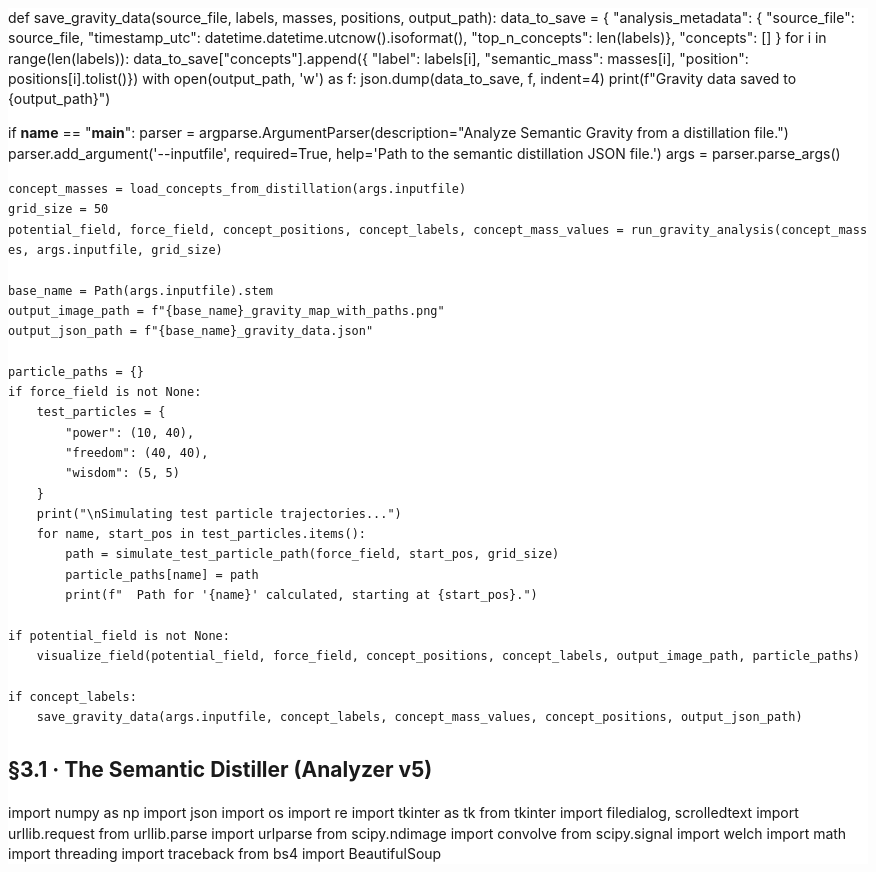 def save_gravity_data(source_file, labels, masses, positions, output_path):
    data_to_save = { "analysis_metadata": { "source_file": source_file, "timestamp_utc": datetime.datetime.utcnow().isoformat(), "top_n_concepts": len(labels)}, "concepts": [] }
    for i in range(len(labels)):
        data_to_save["concepts"].append({ "label": labels[i], "semantic_mass": masses[i], "position": positions[i].tolist()})
    with open(output_path, 'w') as f: json.dump(data_to_save, f, indent=4)
    print(f"Gravity data saved to {output_path}")


if __name__ == "__main__":
    parser = argparse.ArgumentParser(description="Analyze Semantic Gravity from a distillation file.")
    parser.add_argument('--inputfile', required=True, help='Path to the semantic distillation JSON file.')
    args = parser.parse_args()

    concept_masses = load_concepts_from_distillation(args.inputfile)
    grid_size = 50
    potential_field, force_field, concept_positions, concept_labels, concept_mass_values = run_gravity_analysis(concept_masses, args.inputfile, grid_size)
    
    base_name = Path(args.inputfile).stem
    output_image_path = f"{base_name}_gravity_map_with_paths.png"
    output_json_path = f"{base_name}_gravity_data.json"

    particle_paths = {}
    if force_field is not None:
        test_particles = {
            "power": (10, 40),
            "freedom": (40, 40),
            "wisdom": (5, 5)
        }
        print("\nSimulating test particle trajectories...")
        for name, start_pos in test_particles.items():
            path = simulate_test_particle_path(force_field, start_pos, grid_size)
            particle_paths[name] = path
            print(f"  Path for '{name}' calculated, starting at {start_pos}.")

    if potential_field is not None:
        visualize_field(potential_field, force_field, concept_positions, concept_labels, output_image_path, particle_paths)

    if concept_labels:
        save_gravity_data(args.inputfile, concept_labels, concept_mass_values, concept_positions, output_json_path)

## §3.1 · The Semantic Distiller (Analyzer v5)

import numpy as np
import json
import os
import re
import tkinter as tk
from tkinter import filedialog, scrolledtext
import urllib.request
from urllib.parse import urlparse
from scipy.ndimage import convolve
from scipy.signal import welch
import math
import threading
import traceback
from bs4 import BeautifulSoup
